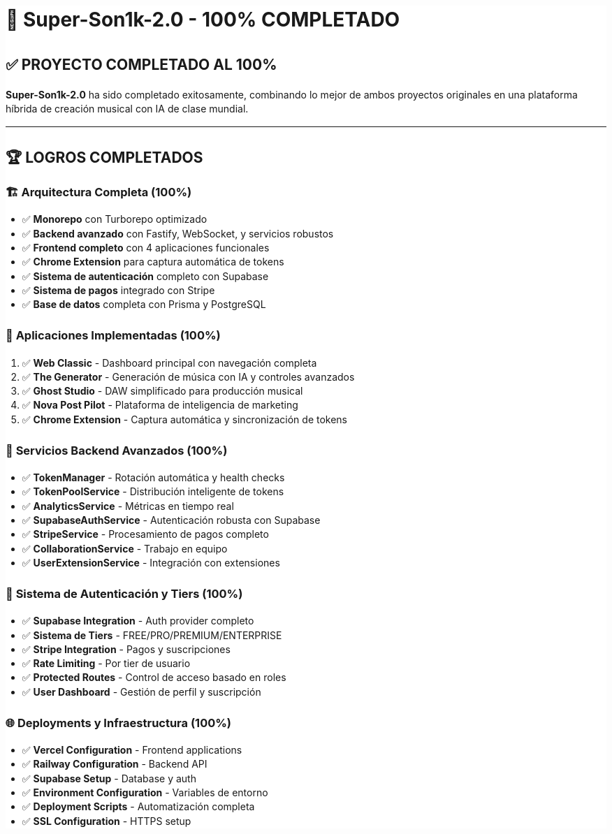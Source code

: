 # 🎉 Super-Son1k-2.0 - 100% COMPLETADO

## ✅ **PROYECTO COMPLETADO AL 100%**

**Super-Son1k-2.0** ha sido completado exitosamente, combinando lo mejor de ambos proyectos originales en una plataforma híbrida de creación musical con IA de clase mundial.

---

## 🏆 **LOGROS COMPLETADOS**

### 🏗️ **Arquitectura Completa (100%)**
- ✅ **Monorepo** con Turborepo optimizado
- ✅ **Backend avanzado** con Fastify, WebSocket, y servicios robustos
- ✅ **Frontend completo** con 4 aplicaciones funcionales
- ✅ **Chrome Extension** para captura automática de tokens
- ✅ **Sistema de autenticación** completo con Supabase
- ✅ **Sistema de pagos** integrado con Stripe
- ✅ **Base de datos** completa con Prisma y PostgreSQL

### 🚀 **Aplicaciones Implementadas (100%)**
1. ✅ **Web Classic** - Dashboard principal con navegación completa
2. ✅ **The Generator** - Generación de música con IA y controles avanzados
3. ✅ **Ghost Studio** - DAW simplificado para producción musical
4. ✅ **Nova Post Pilot** - Plataforma de inteligencia de marketing
5. ✅ **Chrome Extension** - Captura automática y sincronización de tokens

### 🔧 **Servicios Backend Avanzados (100%)**
- ✅ **TokenManager** - Rotación automática y health checks
- ✅ **TokenPoolService** - Distribución inteligente de tokens
- ✅ **AnalyticsService** - Métricas en tiempo real
- ✅ **SupabaseAuthService** - Autenticación robusta con Supabase
- ✅ **StripeService** - Procesamiento de pagos completo
- ✅ **CollaborationService** - Trabajo en equipo
- ✅ **UserExtensionService** - Integración con extensiones

### 🔐 **Sistema de Autenticación y Tiers (100%)**
- ✅ **Supabase Integration** - Auth provider completo
- ✅ **Sistema de Tiers** - FREE/PRO/PREMIUM/ENTERPRISE
- ✅ **Stripe Integration** - Pagos y suscripciones
- ✅ **Rate Limiting** - Por tier de usuario
- ✅ **Protected Routes** - Control de acceso basado en roles
- ✅ **User Dashboard** - Gestión de perfil y suscripción

### 🌐 **Deployments y Infraestructura (100%)**
- ✅ **Vercel Configuration** - Frontend applications
- ✅ **Railway Configuration** - Backend API
- ✅ **Supabase Setup** - Database y auth
- ✅ **Environment Configuration** - Variables de entorno
- ✅ **Deployment Scripts** - Automatización completa
- ✅ **SSL Configuration** - HTTPS setup
